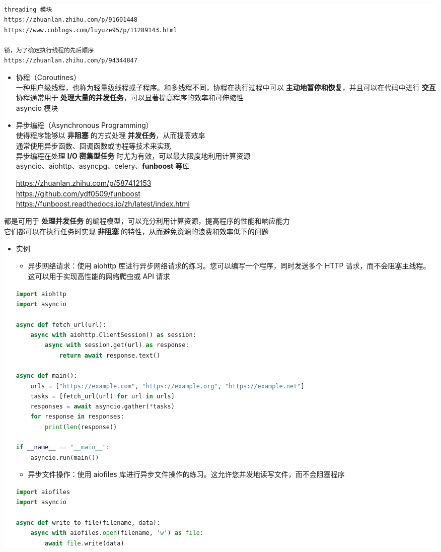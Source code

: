     threading 模块  
    https://zhuanlan.zhihu.com/p/91601448  
    https://www.cnblogs.com/luyuze95/p/11289143.html  

    锁，为了确定执行线程的先后顺序  
    https://zhuanlan.zhihu.com/p/94344847  

- 协程（Coroutines）  
    一种用户级线程，也称为轻量级线程或子程序。和多线程不同，协程在执行过程中可以 **主动地暂停和恢复**，并且可以在代码中进行 **交互**  
    协程通常用于 **处理大量的并发任务**，可以显著提高程序的效率和可伸缩性  
    asyncio 模块  

- 异步编程（Asynchronous Programming）  
    使得程序能够以 **非阻塞** 的方式处理 **并发任务**，从而提高效率  
    通常使用异步函数、回调函数或协程等技术来实现  
    异步编程在处理 **I/O 密集型任务** 时尤为有效，可以最大限度地利用计算资源  
    asyncio、aiohttp、asyncpg、celery、**funboost** 等库  

    https://zhuanlan.zhihu.com/p/587412153  
    https://github.com/ydf0509/funboost  
    https://funboost.readthedocs.io/zh/latest/index.html  

都是可用于 **处理并发任务** 的编程模型，可以充分利用计算资源，提高程序的性能和响应能力  
它们都可以在执行任务时实现 **非阻塞** 的特性，从而避免资源的浪费和效率低下的问题  

- 实例  
    - 异步网络请求：使用 aiohttp 库进行异步网络请求的练习。您可以编写一个程序，同时发送多个 HTTP 请求，而不会阻塞主线程。这可以用于实现高性能的网络爬虫或 API 请求  
    ``` python
    import aiohttp
    import asyncio

    async def fetch_url(url):
        async with aiohttp.ClientSession() as session:
            async with session.get(url) as response:
                return await response.text()

    async def main():
        urls = ["https://example.com", "https://example.org", "https://example.net"]
        tasks = [fetch_url(url) for url in urls]
        responses = await asyncio.gather(*tasks)
        for response in responses:
            print(len(response))

    if __name__ == "__main__":
        asyncio.run(main())
    ```

    - 异步文件操作：使用 aiofiles 库进行异步文件操作的练习。这允许您并发地读写文件，而不会阻塞程序  
    ``` python
    import aiofiles
    import asyncio

    async def write_to_file(filename, data):
        async with aiofiles.open(filename, 'w') as file:
            await file.write(data)
